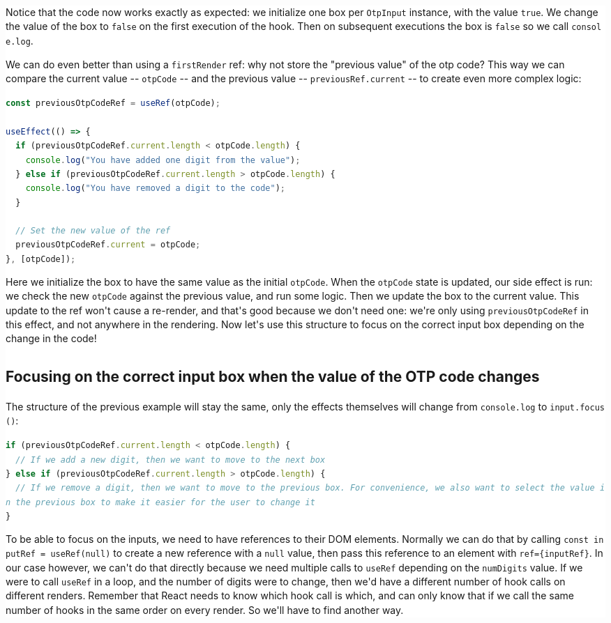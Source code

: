 <iframe src="https://codesandbox.io/embed/wonderful-jepsen-c348r?fontsize=14&hidenavigation=1&theme=dark&module=%2Fsrc%2FOtpInput.js"
     style="width:100%; height:500px; border:0; border-radius: 4px; overflow:hidden;"
     title="wonderful-jepsen-c348r"
     allow="accelerometer; ambient-light-sensor; camera; encrypted-media; geolocation; gyroscope; hid; microphone; midi; payment; usb; vr; xr-spatial-tracking"
     sandbox="allow-forms allow-modals allow-popups allow-presentation allow-same-origin allow-scripts"
   ></iframe>

Notice that the code now works exactly as expected: we initialize one box per `OtpInput` instance, with the value `true`. We change the value of the box to `false` on the first execution of the hook. Then on subsequent executions the box is `false` so we call `console.log`.

We can do even better than using a `firstRender` ref: why not store the "previous value" of the otp code? This way we can compare the current value -- `otpCode` -- and the previous value -- `previousRef.current` -- to create even more complex logic:

```js
const previousOtpCodeRef = useRef(otpCode);

useEffect(() => {
  if (previousOtpCodeRef.current.length < otpCode.length) {
    console.log("You have added one digit from the value");
  } else if (previousOtpCodeRef.current.length > otpCode.length) {
    console.log("You have removed a digit to the code");
  }

  // Set the new value of the ref
  previousOtpCodeRef.current = otpCode;
}, [otpCode]);
```

Here we initialize the box to have the same value as the initial `otpCode`. When the `otpCode` state is updated, our side effect is run: we check the new `otpCode` against the previous value, and run some logic. Then we update the box to the current value. This update to the ref won't cause a re-render, and that's good because we don't need one: we're only using `previousOtpCodeRef` in this effect, and not anywhere in the rendering. Now let's use this structure to focus on the correct input box depending on the change in the code!

## Focusing on the correct input box when the value of the OTP code changes
The structure of the previous example will stay the same, only the effects themselves will change from `console.log` to `input.focus()`:

```js
if (previousOtpCodeRef.current.length < otpCode.length) {
  // If we add a new digit, then we want to move to the next box
} else if (previousOtpCodeRef.current.length > otpCode.length) {
  // If we remove a digit, then we want to move to the previous box. For convenience, we also want to select the value in the previous box to make it easier for the user to change it
}
```

To be able to focus on the inputs, we need to have references to their DOM elements. Normally we can do that by calling `const inputRef = useRef(null)` to create a new reference with a `null` value, then pass this reference to an element with `ref={inputRef}`. In our case however, we can't do that directly because we need multiple calls to `useRef` depending on the `numDigits` value. If we were to call `useRef` in a loop, and the number of digits were to change, then we'd have a different number of hook calls on different renders. Remember that React needs to know which hook call is which, and can only know that if we call the same number of hooks in the same order on every render. So we'll have to find another way.
